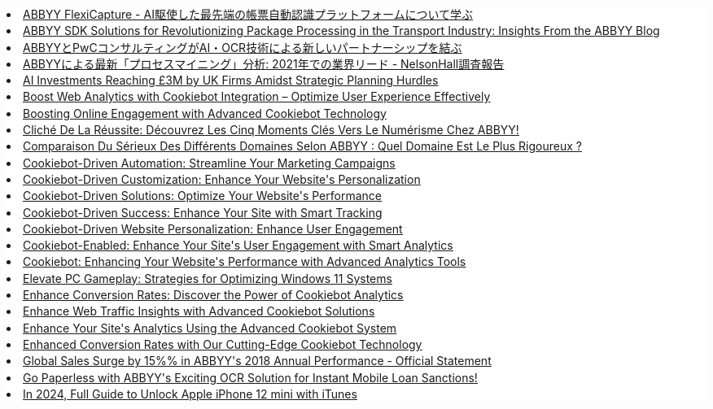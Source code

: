 <li><a href="https://solve-marvelous.techidaily.com/abbyy-flexicapture-ai/"><u>ABBYY FlexiCapture - AI駆使した最先端の帳票自動認識プラットフォームについて学ぶ</u></a></li>
<li><a href="https://solve-marvelous.techidaily.com/abbyy-sdk-solutions-for-revolutionizing-package-processing-in-the-transport-industry-insights-from-the-abbyy-blog/"><u>ABBYY SDK Solutions for Revolutionizing Package Processing in the Transport Industry: Insights From the ABBYY Blog</u></a></li>
<li><a href="https://solve-marvelous.techidaily.com/abbyypwcaiocr/"><u>ABBYYとPwCコンサルティングがAI・OCR技術による新しいパートナーシップを結ぶ</u></a></li>
<li><a href="https://solve-latest.techidaily.com/abbyy-2021-nelsonhall/"><u>ABBYYによる最新「プロセスマイニング」分析: 2021年での業界リード - NelsonHall調査報告</u></a></li>
<li><a href="https://solve-marvelous.techidaily.com/ai-investments-reaching-3m-by-uk-firms-amidst-strategic-planning-hurdles/"><u>AI Investments Reaching £3M by UK Firms Amidst Strategic Planning Hurdles</u></a></li>
<li><a href="https://solve-marvelous.techidaily.com/boost-web-analytics-with-cookiebot-integration-optimize-user-experience-effectively/"><u>Boost Web Analytics with Cookiebot Integration – Optimize User Experience Effectively</u></a></li>
<li><a href="https://solve-marvelous.techidaily.com/boosting-online-engagement-with-advanced-cookiebot-technology/"><u>Boosting Online Engagement with Advanced Cookiebot Technology</u></a></li>
<li><a href="https://solve-marvelous.techidaily.com/cliche-de-la-reussite-decouvrez-les-cinq-moments-cles-vers-le-numerisme-chez-abbyy/"><u>Cliché De La Réussite: Découvrez Les Cinq Moments Clés Vers Le Numérisme Chez ABBYY!</u></a></li>
<li><a href="https://solve-marvelous.techidaily.com/comparaison-du-serieux-des-differents-domaines-selon-abbyy-quel-domaine-est-le-plus-rigoureux/"><u>Comparaison Du Sérieux Des Différents Domaines Selon ABBYY : Quel Domaine Est Le Plus Rigoureux ?</u></a></li>
<li><a href="https://solve-marvelous.techidaily.com/cookiebot-driven-automation-streamline-your-marketing-campaigns/"><u>Cookiebot-Driven Automation: Streamline Your Marketing Campaigns</u></a></li>
<li><a href="https://solve-marvelous.techidaily.com/cookiebot-driven-customization-enhance-your-websites-personalization/"><u>Cookiebot-Driven Customization: Enhance Your Website's Personalization</u></a></li>
<li><a href="https://solve-marvelous.techidaily.com/cookiebot-driven-solutions-optimize-your-websites-performance/"><u>Cookiebot-Driven Solutions: Optimize Your Website's Performance</u></a></li>
<li><a href="https://solve-marvelous.techidaily.com/cookiebot-driven-success-enhance-your-site-with-smart-tracking/"><u>Cookiebot-Driven Success: Enhance Your Site with Smart Tracking</u></a></li>
<li><a href="https://solve-marvelous.techidaily.com/cookiebot-driven-website-personalization-enhance-user-engagement/"><u>Cookiebot-Driven Website Personalization: Enhance User Engagement</u></a></li>
<li><a href="https://solve-marvelous.techidaily.com/cookiebot-enabled-enhance-your-sites-user-engagement-with-smart-analytics/"><u>Cookiebot-Enabled: Enhance Your Site's User Engagement with Smart Analytics</u></a></li>
<li><a href="https://solve-marvelous.techidaily.com/cookiebot-enhancing-your-websites-performance-with-advanced-analytics-tools/"><u>Cookiebot: Enhancing Your Website's Performance with Advanced Analytics Tools</u></a></li>
<li><a href="https://common-error.techidaily.com/elevate-pc-gameplay-strategies-for-optimizing-windows-11-systems/"><u>Elevate PC Gameplay: Strategies for Optimizing Windows 11 Systems</u></a></li>
<li><a href="https://solve-marvelous.techidaily.com/enhance-conversion-rates-discover-the-power-of-cookiebot-analytics/"><u>Enhance Conversion Rates: Discover the Power of Cookiebot Analytics</u></a></li>
<li><a href="https://solve-marvelous.techidaily.com/enhance-web-traffic-insights-with-advanced-cookiebot-solutions/"><u>Enhance Web Traffic Insights with Advanced Cookiebot Solutions</u></a></li>
<li><a href="https://solve-marvelous.techidaily.com/enhance-your-sites-analytics-using-the-advanced-cookiebot-system/"><u>Enhance Your Site's Analytics Using the Advanced Cookiebot System</u></a></li>
<li><a href="https://solve-marvelous.techidaily.com/enhanced-conversion-rates-with-our-cutting-edge-cookiebot-technology/"><u>Enhanced Conversion Rates with Our Cutting-Edge Cookiebot Technology</u></a></li>
<li><a href="https://solve-marvelous.techidaily.com/global-sales-surge-by-15-in-abbyys-2018-annual-performance-official-statement/"><u>Global Sales Surge by 15%% in ABBYY's 2018 Annual Performance - Official Statement</u></a></li>
<li><a href="https://solve-marvelous.techidaily.com/go-paperless-with-abbyys-exciting-ocr-solution-for-instant-mobile-loan-sanctions/"><u>Go Paperless with ABBYY's Exciting OCR Solution for Instant Mobile Loan Sanctions!</u></a></li>
<li><a href="https://ios-unlock.techidaily.com/in-2024-full-guide-to-unlock-apple-iphone-12-mini-with-itunes-by-drfone-ios/"><u>In 2024, Full Guide to Unlock Apple iPhone 12 mini with iTunes</u></a></li>